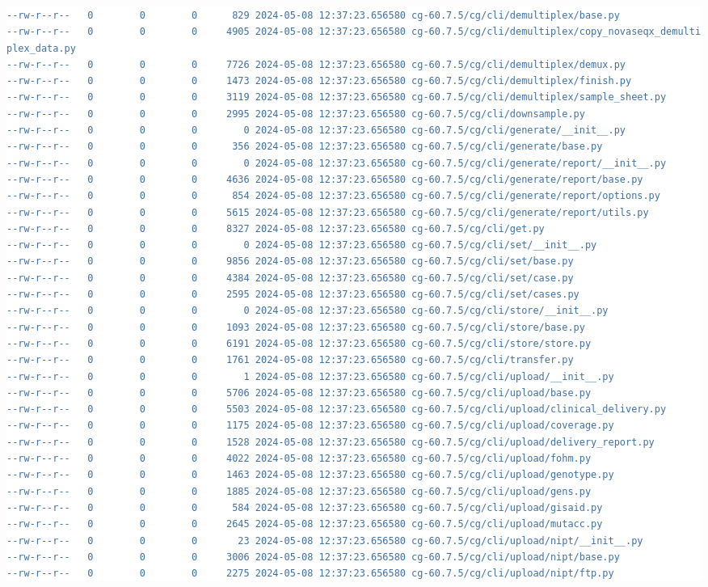 ```diff
--rw-r--r--   0        0        0      829 2024-05-08 12:37:23.656580 cg-60.7.5/cg/cli/demultiplex/base.py
--rw-r--r--   0        0        0     4905 2024-05-08 12:37:23.656580 cg-60.7.5/cg/cli/demultiplex/copy_novaseqx_demultiplex_data.py
--rw-r--r--   0        0        0     7726 2024-05-08 12:37:23.656580 cg-60.7.5/cg/cli/demultiplex/demux.py
--rw-r--r--   0        0        0     1473 2024-05-08 12:37:23.656580 cg-60.7.5/cg/cli/demultiplex/finish.py
--rw-r--r--   0        0        0     3119 2024-05-08 12:37:23.656580 cg-60.7.5/cg/cli/demultiplex/sample_sheet.py
--rw-r--r--   0        0        0     2995 2024-05-08 12:37:23.656580 cg-60.7.5/cg/cli/downsample.py
--rw-r--r--   0        0        0        0 2024-05-08 12:37:23.656580 cg-60.7.5/cg/cli/generate/__init__.py
--rw-r--r--   0        0        0      356 2024-05-08 12:37:23.656580 cg-60.7.5/cg/cli/generate/base.py
--rw-r--r--   0        0        0        0 2024-05-08 12:37:23.656580 cg-60.7.5/cg/cli/generate/report/__init__.py
--rw-r--r--   0        0        0     4636 2024-05-08 12:37:23.656580 cg-60.7.5/cg/cli/generate/report/base.py
--rw-r--r--   0        0        0      854 2024-05-08 12:37:23.656580 cg-60.7.5/cg/cli/generate/report/options.py
--rw-r--r--   0        0        0     5615 2024-05-08 12:37:23.656580 cg-60.7.5/cg/cli/generate/report/utils.py
--rw-r--r--   0        0        0     8327 2024-05-08 12:37:23.656580 cg-60.7.5/cg/cli/get.py
--rw-r--r--   0        0        0        0 2024-05-08 12:37:23.656580 cg-60.7.5/cg/cli/set/__init__.py
--rw-r--r--   0        0        0     9856 2024-05-08 12:37:23.656580 cg-60.7.5/cg/cli/set/base.py
--rw-r--r--   0        0        0     4384 2024-05-08 12:37:23.656580 cg-60.7.5/cg/cli/set/case.py
--rw-r--r--   0        0        0     2595 2024-05-08 12:37:23.656580 cg-60.7.5/cg/cli/set/cases.py
--rw-r--r--   0        0        0        0 2024-05-08 12:37:23.656580 cg-60.7.5/cg/cli/store/__init__.py
--rw-r--r--   0        0        0     1093 2024-05-08 12:37:23.656580 cg-60.7.5/cg/cli/store/base.py
--rw-r--r--   0        0        0     6191 2024-05-08 12:37:23.656580 cg-60.7.5/cg/cli/store/store.py
--rw-r--r--   0        0        0     1761 2024-05-08 12:37:23.656580 cg-60.7.5/cg/cli/transfer.py
--rw-r--r--   0        0        0        1 2024-05-08 12:37:23.656580 cg-60.7.5/cg/cli/upload/__init__.py
--rw-r--r--   0        0        0     5706 2024-05-08 12:37:23.656580 cg-60.7.5/cg/cli/upload/base.py
--rw-r--r--   0        0        0     5503 2024-05-08 12:37:23.656580 cg-60.7.5/cg/cli/upload/clinical_delivery.py
--rw-r--r--   0        0        0     1175 2024-05-08 12:37:23.656580 cg-60.7.5/cg/cli/upload/coverage.py
--rw-r--r--   0        0        0     1528 2024-05-08 12:37:23.656580 cg-60.7.5/cg/cli/upload/delivery_report.py
--rw-r--r--   0        0        0     4022 2024-05-08 12:37:23.656580 cg-60.7.5/cg/cli/upload/fohm.py
--rw-r--r--   0        0        0     1463 2024-05-08 12:37:23.656580 cg-60.7.5/cg/cli/upload/genotype.py
--rw-r--r--   0        0        0     1885 2024-05-08 12:37:23.656580 cg-60.7.5/cg/cli/upload/gens.py
--rw-r--r--   0        0        0      584 2024-05-08 12:37:23.656580 cg-60.7.5/cg/cli/upload/gisaid.py
--rw-r--r--   0        0        0     2645 2024-05-08 12:37:23.656580 cg-60.7.5/cg/cli/upload/mutacc.py
--rw-r--r--   0        0        0       23 2024-05-08 12:37:23.656580 cg-60.7.5/cg/cli/upload/nipt/__init__.py
--rw-r--r--   0        0        0     3006 2024-05-08 12:37:23.656580 cg-60.7.5/cg/cli/upload/nipt/base.py
--rw-r--r--   0        0        0     2275 2024-05-08 12:37:23.656580 cg-60.7.5/cg/cli/upload/nipt/ftp.py
```